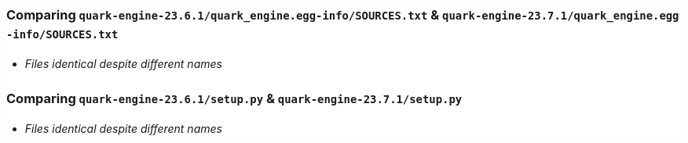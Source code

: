 ### Comparing `quark-engine-23.6.1/quark_engine.egg-info/SOURCES.txt` & `quark-engine-23.7.1/quark_engine.egg-info/SOURCES.txt`

 * *Files identical despite different names*

### Comparing `quark-engine-23.6.1/setup.py` & `quark-engine-23.7.1/setup.py`

 * *Files identical despite different names*

